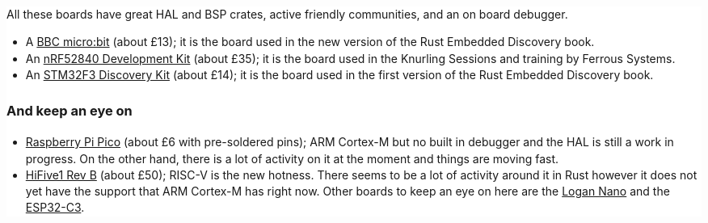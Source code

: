 All these boards have great HAL and BSP crates, active friendly communities, and an on 
board debugger.

* A [BBC micro:bit](https://www.microbit.org/) (about £13); it is the board used in the new version of the Rust Embedded Discovery book.
* An [nRF52840 Development Kit](https://www.nordicsemi.com/Products/Development-hardware/nRF52840-DK) (about £35); it is the board used in the Knurling Sessions and training by Ferrous Systems.
* An [STM32F3 Discovery Kit](https://www.st.com/en/evaluation-tools/stm32f3discovery.html) (about £14); it is the board used in the first version of the Rust Embedded Discovery book.

### And keep an eye on

* [Raspberry Pi Pico](https://www.raspberrypi.org/products/raspberry-pi-pico/) (about £6 with pre-soldered pins); ARM Cortex-M but no built in debugger and the HAL is still a work in progress. On the other hand, there is a lot of activity on it at the moment and things are moving fast.
* [HiFive1 Rev B](https://www.sifive.com/boards/hifive1-rev-b) (about £50); RISC-V is the new hotness. There seems to be a lot of activity around it in Rust however it does not yet have the support that ARM Cortex-M has right now. Other boards to keep an eye on here are the [Logan Nano](https://longan.sipeed.com/en/) and the [ESP32-C3](https://hackaday.com/2021/02/08/hands-on-the-risc-v-esp32-c3-will-be-your-new-esp8266/).
